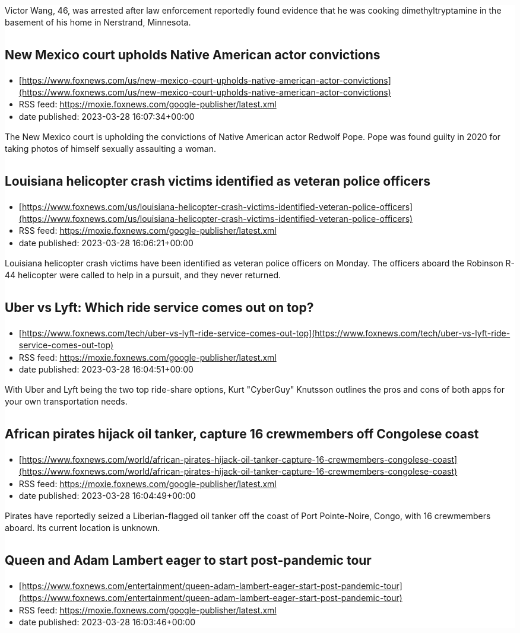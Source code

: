 Victor Wang, 46, was arrested after law enforcement reportedly found evidence that he was cooking dimethyltryptamine in the basement of his home in Nerstrand, Minnesota.

## New Mexico court upholds Native American actor convictions
 - [https://www.foxnews.com/us/new-mexico-court-upholds-native-american-actor-convictions](https://www.foxnews.com/us/new-mexico-court-upholds-native-american-actor-convictions)
 - RSS feed: https://moxie.foxnews.com/google-publisher/latest.xml
 - date published: 2023-03-28 16:07:34+00:00

The New Mexico court is upholding the convictions of Native American actor Redwolf Pope. Pope was found guilty in 2020 for taking photos of himself sexually assaulting a woman.

## Louisiana helicopter crash victims identified as veteran police officers
 - [https://www.foxnews.com/us/louisiana-helicopter-crash-victims-identified-veteran-police-officers](https://www.foxnews.com/us/louisiana-helicopter-crash-victims-identified-veteran-police-officers)
 - RSS feed: https://moxie.foxnews.com/google-publisher/latest.xml
 - date published: 2023-03-28 16:06:21+00:00

Louisiana helicopter crash victims have been identified as veteran police officers on Monday. The officers aboard the Robinson R-44 helicopter were called to help in a pursuit, and they never returned.

## Uber vs Lyft: Which ride service comes out on top?
 - [https://www.foxnews.com/tech/uber-vs-lyft-ride-service-comes-out-top](https://www.foxnews.com/tech/uber-vs-lyft-ride-service-comes-out-top)
 - RSS feed: https://moxie.foxnews.com/google-publisher/latest.xml
 - date published: 2023-03-28 16:04:51+00:00

With Uber and Lyft being the two top ride-share options, Kurt &quot;CyberGuy&quot; Knutsson outlines the pros and cons of both apps for your own transportation needs.

## African pirates hijack oil tanker, capture 16 crewmembers off Congolese coast
 - [https://www.foxnews.com/world/african-pirates-hijack-oil-tanker-capture-16-crewmembers-congolese-coast](https://www.foxnews.com/world/african-pirates-hijack-oil-tanker-capture-16-crewmembers-congolese-coast)
 - RSS feed: https://moxie.foxnews.com/google-publisher/latest.xml
 - date published: 2023-03-28 16:04:49+00:00

Pirates have reportedly seized a Liberian-flagged oil tanker off the coast of Port Pointe-Noire, Congo, with 16 crewmembers aboard. Its current location is unknown.

## Queen and Adam Lambert eager to start post-pandemic tour
 - [https://www.foxnews.com/entertainment/queen-adam-lambert-eager-start-post-pandemic-tour](https://www.foxnews.com/entertainment/queen-adam-lambert-eager-start-post-pandemic-tour)
 - RSS feed: https://moxie.foxnews.com/google-publisher/latest.xml
 - date published: 2023-03-28 16:03:46+00:00
